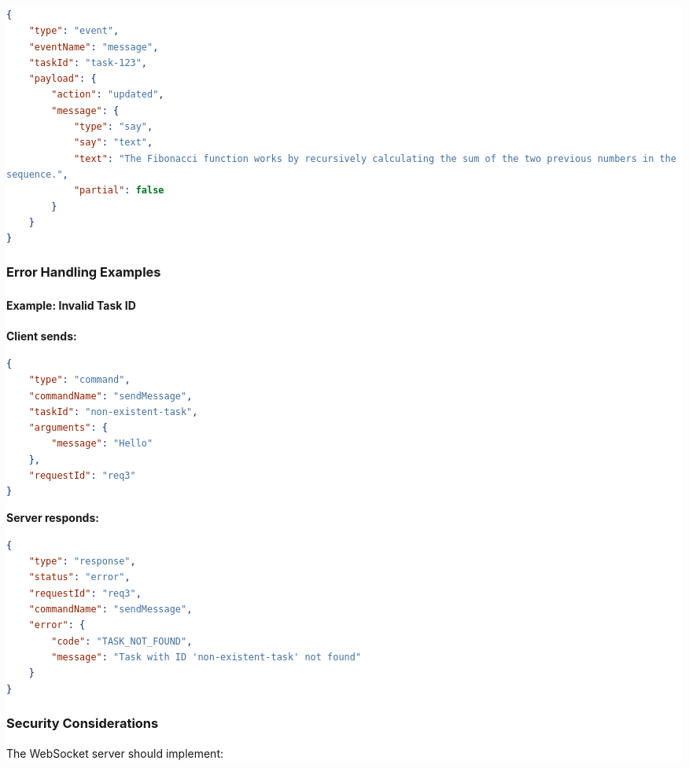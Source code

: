 ```json
{
	"type": "event",
	"eventName": "message",
	"taskId": "task-123",
	"payload": {
		"action": "updated",
		"message": {
			"type": "say",
			"say": "text",
			"text": "The Fibonacci function works by recursively calculating the sum of the two previous numbers in the sequence.",
			"partial": false
		}
	}
}
```

### Error Handling Examples

#### Example: Invalid Task ID

**Client sends:**

```json
{
	"type": "command",
	"commandName": "sendMessage",
	"taskId": "non-existent-task",
	"arguments": {
		"message": "Hello"
	},
	"requestId": "req3"
}
```

**Server responds:**

```json
{
	"type": "response",
	"status": "error",
	"requestId": "req3",
	"commandName": "sendMessage",
	"error": {
		"code": "TASK_NOT_FOUND",
		"message": "Task with ID 'non-existent-task' not found"
	}
}
```

### Security Considerations

The WebSocket server should implement:
